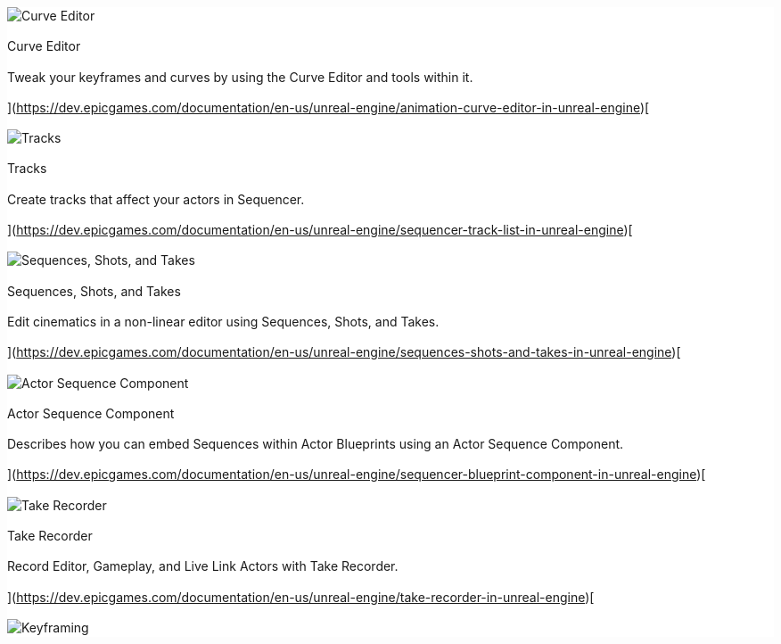![Curve Editor](https://dev.epicgames.com/community/api/documentation/image/5a3c4659-a81f-43bf-9911-1352541eaad2?resizing_type=fit&width=640&height=640)

Curve Editor

Tweak your keyframes and curves by using the Curve Editor and tools within it.





](https://dev.epicgames.com/documentation/en-us/unreal-engine/animation-curve-editor-in-unreal-engine)[

![Tracks](https://dev.epicgames.com/community/api/documentation/image/74792dc0-3b08-4567-8381-6e679bf6f53d?resizing_type=fit&width=640&height=640)

Tracks

Create tracks that affect your actors in Sequencer.





](https://dev.epicgames.com/documentation/en-us/unreal-engine/sequencer-track-list-in-unreal-engine)[

![Sequences, Shots, and Takes](https://dev.epicgames.com/community/api/documentation/image/95c51262-dedc-490b-8782-dc23a1554789?resizing_type=fit&width=640&height=640)

Sequences, Shots, and Takes

Edit cinematics in a non-linear editor using Sequences, Shots, and Takes.





](https://dev.epicgames.com/documentation/en-us/unreal-engine/sequences-shots-and-takes-in-unreal-engine)[

![Actor Sequence Component](https://dev.epicgames.com/community/api/documentation/image/d6d92046-4e25-4a0c-8f1b-9f2d3cdcb684?resizing_type=fit&width=640&height=640)

Actor Sequence Component

Describes how you can embed Sequences within Actor Blueprints using an Actor Sequence Component.





](https://dev.epicgames.com/documentation/en-us/unreal-engine/sequencer-blueprint-component-in-unreal-engine)[

![Take Recorder](https://dev.epicgames.com/community/api/documentation/image/2e9a00eb-ff19-400b-93cf-2c6461c15484?resizing_type=fit&width=640&height=640)

Take Recorder

Record Editor, Gameplay, and Live Link Actors with Take Recorder.





](https://dev.epicgames.com/documentation/en-us/unreal-engine/take-recorder-in-unreal-engine)[

![Keyframing](https://dev.epicgames.com/community/api/documentation/image/9eb0ca94-be1a-4975-a14f-3aab04ce9a1b?resizing_type=fit&width=640&height=640)
